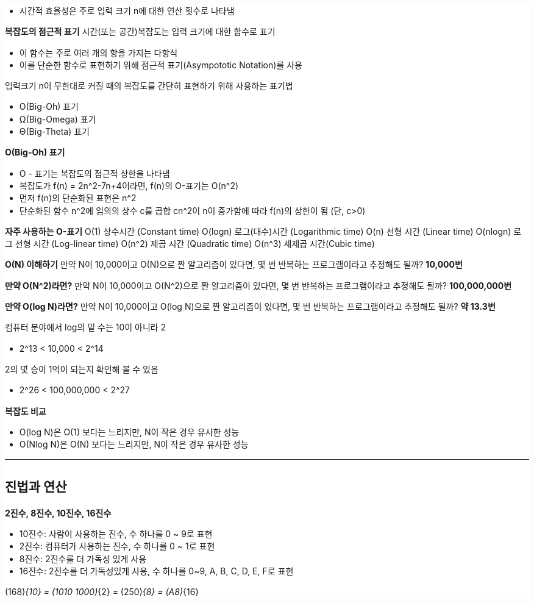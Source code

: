 - 시간적 효율성은 주로 입력 크기 n에 대한 연산 횟수로 나타냄

**복잡도의 점근적 표기**
시간(또는 공간)복잡도는 입력 크기에 대한 함수로 표기
- 이 함수는 주로 여러 개의 항을 가지는 다항식
- 이를 단순한 함수로 표현하기 위해 점근적 표기(Asympototic Notation)를 사용

입력크기 n이 무한대로 커질 때의 복잡도를 간단히 표현하기 위해 사용하는 표기법
- O(Big-Oh) 표기
- Ω(Big-Omega) 표기
- Θ(Big-Theta) 표기

**O(Big-Oh) 표기**
- O - 표기는 복잡도의 점근적 상한을 나타냄 
- 복잡도가 f(n) = 2n^2-7n+4이라면, f(n)의 O-표기는 O(n^2)
- 먼저 f(n)의 단순화된 표현은 n^2
- 단순화된 함수 n^2에 임의의 상수 c를 곱합 cn^2이 n이 증가함에 따라 f(n)의 상한이 됨 (단, c>0)

**자주 사용하는 O-표기**
O(1) 상수시간 (Constant time)
O(logn) 로그(대수)시간 (Logarithmic time)
O(n) 선형 시간 (Linear time)
O(nlogn) 로그 선형 시간 (Log-linear time)
O(n^2) 제곱 시간 (Quadratic time)
O(n^3) 세제곱 시간(Cubic time)

**O(N) 이해하기**
만약 N이 10,000이고 O(N)으로 짠 알고리즘이 있다면, 몇 번 반복하는 프로그램이라고 추정해도 될까? **10,000번**

**만약 O(N^2)라면?**
만약 N이 10,000이고 O(N^2)으로 짠 알고리즘이 있다면, 몇 번 반복하는 프로그램이라고 추정해도 될까? **100,000,000번**

**만약 O(log N)라면?**
만약 N이 10,000이고 O(log N)으로 짠 알고리즘이 있다면, 몇 번 반복하는 프로그램이라고 추정해도 될까? **약 13.3번**

컴퓨터 분야에서 log의 밑 수는 10이 아니라 2
- 2^13 < 10,000 < 2^14

2의 몇 승이 1억이 되는지 확인해 볼 수 있음
- 2^26 < 100,000,000 < 2^27

**복잡도 비교**
- O(log N)은  O(1) 보다는 느리지만, N이 작은 경우 유사한 성능
- O(Nlog N)은  O(N) 보다는 느리지만, N이 작은 경우 유사한 성능

--- 

## 진법과 연산

**2진수, 8진수, 10진수, 16진수**
- 10진수: 사람이 사용하는 진수, 수 하나를 0 ~ 9로 표현
- 2진수: 컴퓨터가 사용하는 진수, 수 하나를 0 ~ 1로 표현
- 8진수: 2진수를 더 가독성 있게 사용
- 16진수: 2진수를 더 가독성있게 사용, 수 하나를 0~9, A, B, C, D, E, F로 표현

(168)_{10} = (1010 1000)_{2} = (250)_{8} = (A8)_{16}

